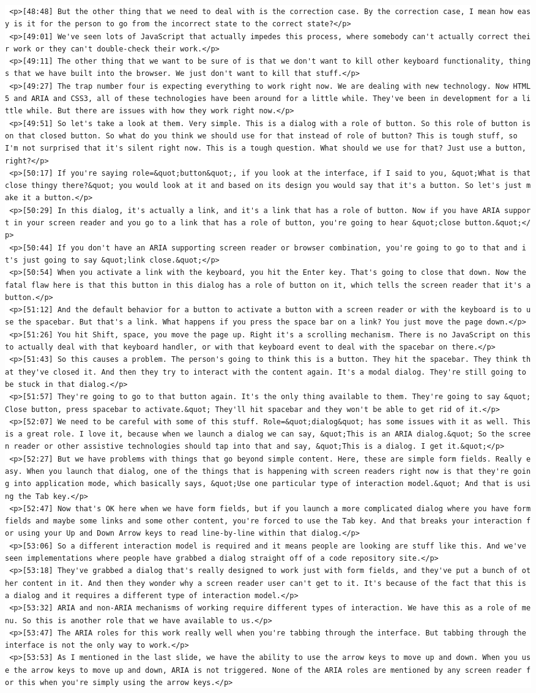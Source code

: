      <p>[48:48] But the other thing that we need to deal with is the correction case. By the correction case, I mean how easy is it for the person to go from the incorrect state to the correct state?</p>
     <p>[49:01] We've seen lots of JavaScript that actually impedes this process, where somebody can't actually correct their work or they can't double-check their work.</p>
     <p>[49:11] The other thing that we want to be sure of is that we don't want to kill other keyboard functionality, things that we have built into the browser. We just don't want to kill that stuff.</p>
     <p>[49:27] The trap number four is expecting everything to work right now. We are dealing with new technology. Now HTML5 and ARIA and CSS3, all of these technologies have been around for a little while. They've been in development for a little while. But there are issues with how they work right now.</p>
     <p>[49:51] So let's take a look at them. Very simple. This is a dialog with a role of button. So this role of button is on that closed button. So what do you think we should use for that instead of role of button? This is tough stuff, so I'm not surprised that it's silent right now. This is a tough question. What should we use for that? Just use a button, right?</p>
     <p>[50:17] If you're saying role=&quot;button&quot;, if you look at the interface, if I said to you, &quot;What is that close thingy there?&quot; you would look at it and based on its design you would say that it's a button. So let's just make it a button.</p>
     <p>[50:29] In this dialog, it's actually a link, and it's a link that has a role of button. Now if you have ARIA support in your screen reader and you go to a link that has a role of button, you're going to hear &quot;close button.&quot;</p>
     <p>[50:44] If you don't have an ARIA supporting screen reader or browser combination, you're going to go to that and it's just going to say &quot;link close.&quot;</p>
     <p>[50:54] When you activate a link with the keyboard, you hit the Enter key. That's going to close that down. Now the fatal flaw here is that this button in this dialog has a role of button on it, which tells the screen reader that it's a button.</p>
     <p>[51:12] And the default behavior for a button to activate a button with a screen reader or with the keyboard is to use the spacebar. But that's a link. What happens if you press the space bar on a link? You just move the page down.</p>
     <p>[51:26] You hit Shift, space, you move the page up. Right it's a scrolling mechanism. There is no JavaScript on this to actually deal with that keyboard handler, or with that keyboard event to deal with the spacebar on there.</p>
     <p>[51:43] So this causes a problem. The person's going to think this is a button. They hit the spacebar. They think that they've closed it. And then they try to interact with the content again. It's a modal dialog. They're still going to be stuck in that dialog.</p>
     <p>[51:57] They're going to go to that button again. It's the only thing available to them. They're going to say &quot;Close button, press spacebar to activate.&quot; They'll hit spacebar and they won't be able to get rid of it.</p>
     <p>[52:07] We need to be careful with some of this stuff. Role=&quot;dialog&quot; has some issues with it as well. This is a great role. I love it, because when we launch a dialog we can say, &quot;This is an ARIA dialog.&quot; So the screen reader or other assistive technologies should tap into that and say, &quot;This is a dialog. I get it.&quot;</p>
     <p>[52:27] But we have problems with things that go beyond simple content. Here, these are simple form fields. Really easy. When you launch that dialog, one of the things that is happening with screen readers right now is that they're going into application mode, which basically says, &quot;Use one particular type of interaction model.&quot; And that is using the Tab key.</p>
     <p>[52:47] Now that's OK here when we have form fields, but if you launch a more complicated dialog where you have form fields and maybe some links and some other content, you're forced to use the Tab key. And that breaks your interaction for using your Up and Down Arrow keys to read line-by-line within that dialog.</p>
     <p>[53:06] So a different interaction model is required and it means people are looking are stuff like this. And we've seen implementations where people have grabbed a dialog straight off of a code repository site.</p>
     <p>[53:18] They've grabbed a dialog that's really designed to work just with form fields, and they've put a bunch of other content in it. And then they wonder why a screen reader user can't get to it. It's because of the fact that this is a dialog and it requires a different type of interaction model.</p>
     <p>[53:32] ARIA and non-ARIA mechanisms of working require different types of interaction. We have this as a role of menu. So this is another role that we have available to us.</p>
     <p>[53:47] The ARIA roles for this work really well when you're tabbing through the interface. But tabbing through the interface is not the only way to work.</p>
     <p>[53:53] As I mentioned in the last slide, we have the ability to use the arrow keys to move up and down. When you use the arrow keys to move up and down, ARIA is not triggered. None of the ARIA roles are mentioned by any screen reader for this when you're simply using the arrow keys.</p>